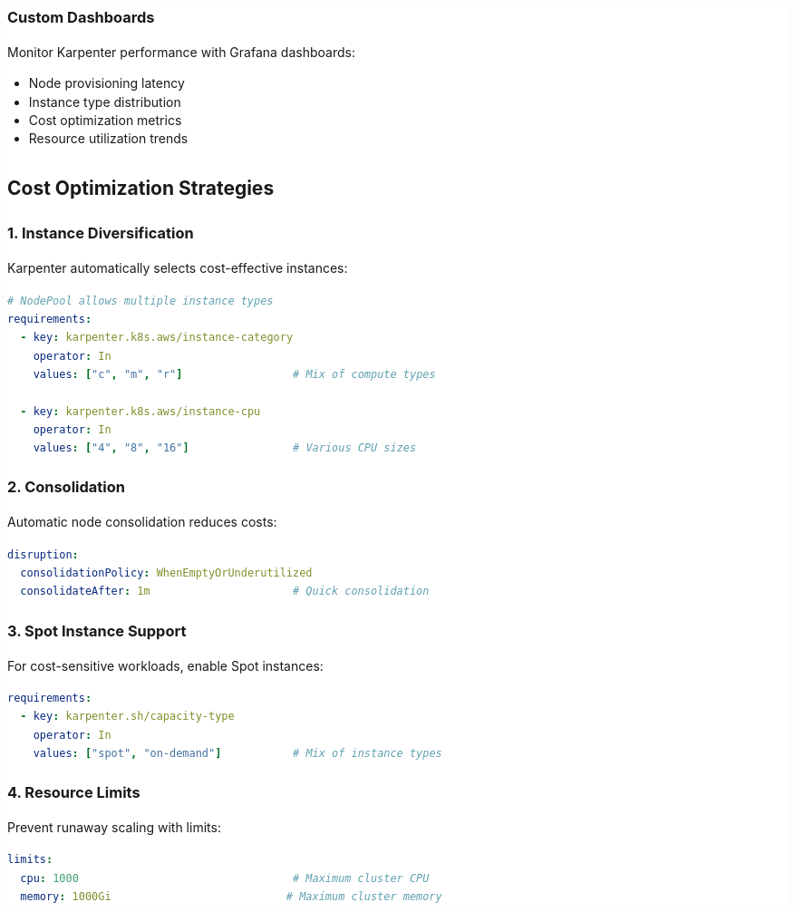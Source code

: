 ### Custom Dashboards

Monitor Karpenter performance with Grafana dashboards:
- Node provisioning latency
- Instance type distribution
- Cost optimization metrics
- Resource utilization trends

## Cost Optimization Strategies

### 1. Instance Diversification

Karpenter automatically selects cost-effective instances:

```yaml
# NodePool allows multiple instance types
requirements:
  - key: karpenter.k8s.aws/instance-category
    operator: In
    values: ["c", "m", "r"]                 # Mix of compute types
  
  - key: karpenter.k8s.aws/instance-cpu
    operator: In  
    values: ["4", "8", "16"]                # Various CPU sizes
```

### 2. Consolidation

Automatic node consolidation reduces costs:

```yaml
disruption:
  consolidationPolicy: WhenEmptyOrUnderutilized
  consolidateAfter: 1m                      # Quick consolidation
```

### 3. Spot Instance Support

For cost-sensitive workloads, enable Spot instances:

```yaml
requirements:
  - key: karpenter.sh/capacity-type
    operator: In
    values: ["spot", "on-demand"]           # Mix of instance types
```

### 4. Resource Limits

Prevent runaway scaling with limits:

```yaml
limits:
  cpu: 1000                                 # Maximum cluster CPU
  memory: 1000Gi                           # Maximum cluster memory
```
